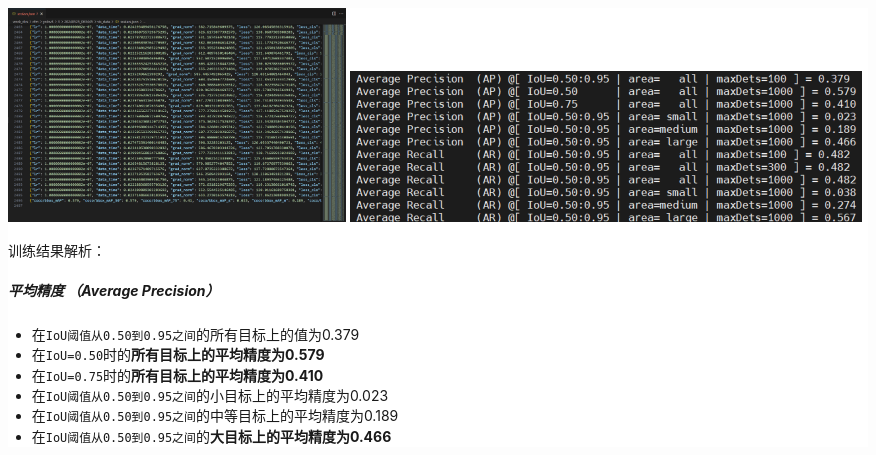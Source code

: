 <img src="YOLO第四次训练\json文件.png" style="zoom: 33%;" />

<img src="YOLO第四次训练\最后一轮epoch验证结果.png" alt="最后一轮epoch验证结果" style="zoom:50%;" />

训练结果解析：

##### 平均精度 （Average Precision）

- 在`IoU阈值从0.50到0.95之间`的所有目标上的值为0.379
- 在`IoU=0.50`时的**所有目标上的平均精度为0.579**
- 在`IoU=0.75`时的**所有目标上的平均精度为0.410**
- 在`IoU阈值从0.50到0.95之间`的小目标上的平均精度为0.023
- 在`IoU阈值从0.50到0.95之间`的中等目标上的平均精度为0.189
- 在`IoU阈值从0.50到0.95之间`的**大目标上的平均精度为0.466**
